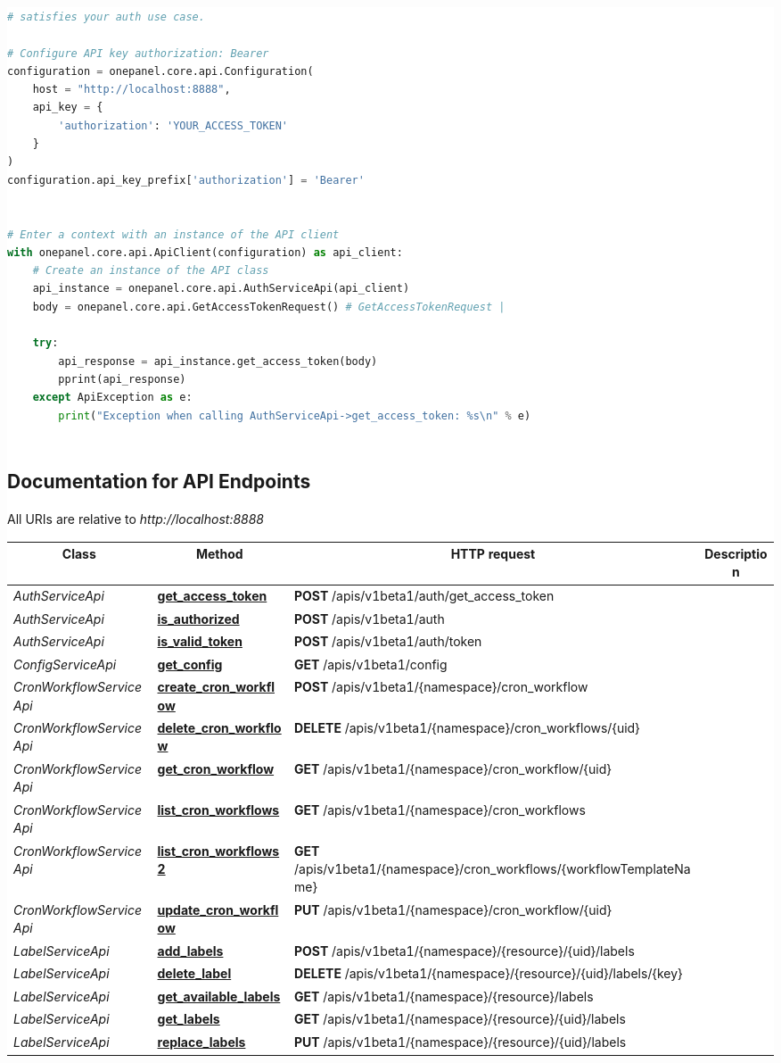 ```python
# satisfies your auth use case.

# Configure API key authorization: Bearer
configuration = onepanel.core.api.Configuration(
    host = "http://localhost:8888",
    api_key = {
        'authorization': 'YOUR_ACCESS_TOKEN'
    }
)
configuration.api_key_prefix['authorization'] = 'Bearer'


# Enter a context with an instance of the API client
with onepanel.core.api.ApiClient(configuration) as api_client:
    # Create an instance of the API class
    api_instance = onepanel.core.api.AuthServiceApi(api_client)
    body = onepanel.core.api.GetAccessTokenRequest() # GetAccessTokenRequest | 

    try:
        api_response = api_instance.get_access_token(body)
        pprint(api_response)
    except ApiException as e:
        print("Exception when calling AuthServiceApi->get_access_token: %s\n" % e)
    
```

## Documentation for API Endpoints

All URIs are relative to *http://localhost:8888*

Class | Method | HTTP request | Description
------------ | ------------- | ------------- | -------------
*AuthServiceApi* | [**get_access_token**](docs/AuthServiceApi.md#get_access_token) | **POST** /apis/v1beta1/auth/get_access_token | 
*AuthServiceApi* | [**is_authorized**](docs/AuthServiceApi.md#is_authorized) | **POST** /apis/v1beta1/auth | 
*AuthServiceApi* | [**is_valid_token**](docs/AuthServiceApi.md#is_valid_token) | **POST** /apis/v1beta1/auth/token | 
*ConfigServiceApi* | [**get_config**](docs/ConfigServiceApi.md#get_config) | **GET** /apis/v1beta1/config | 
*CronWorkflowServiceApi* | [**create_cron_workflow**](docs/CronWorkflowServiceApi.md#create_cron_workflow) | **POST** /apis/v1beta1/{namespace}/cron_workflow | 
*CronWorkflowServiceApi* | [**delete_cron_workflow**](docs/CronWorkflowServiceApi.md#delete_cron_workflow) | **DELETE** /apis/v1beta1/{namespace}/cron_workflows/{uid} | 
*CronWorkflowServiceApi* | [**get_cron_workflow**](docs/CronWorkflowServiceApi.md#get_cron_workflow) | **GET** /apis/v1beta1/{namespace}/cron_workflow/{uid} | 
*CronWorkflowServiceApi* | [**list_cron_workflows**](docs/CronWorkflowServiceApi.md#list_cron_workflows) | **GET** /apis/v1beta1/{namespace}/cron_workflows | 
*CronWorkflowServiceApi* | [**list_cron_workflows2**](docs/CronWorkflowServiceApi.md#list_cron_workflows2) | **GET** /apis/v1beta1/{namespace}/cron_workflows/{workflowTemplateName} | 
*CronWorkflowServiceApi* | [**update_cron_workflow**](docs/CronWorkflowServiceApi.md#update_cron_workflow) | **PUT** /apis/v1beta1/{namespace}/cron_workflow/{uid} | 
*LabelServiceApi* | [**add_labels**](docs/LabelServiceApi.md#add_labels) | **POST** /apis/v1beta1/{namespace}/{resource}/{uid}/labels | 
*LabelServiceApi* | [**delete_label**](docs/LabelServiceApi.md#delete_label) | **DELETE** /apis/v1beta1/{namespace}/{resource}/{uid}/labels/{key} | 
*LabelServiceApi* | [**get_available_labels**](docs/LabelServiceApi.md#get_available_labels) | **GET** /apis/v1beta1/{namespace}/{resource}/labels | 
*LabelServiceApi* | [**get_labels**](docs/LabelServiceApi.md#get_labels) | **GET** /apis/v1beta1/{namespace}/{resource}/{uid}/labels | 
*LabelServiceApi* | [**replace_labels**](docs/LabelServiceApi.md#replace_labels) | **PUT** /apis/v1beta1/{namespace}/{resource}/{uid}/labels | 